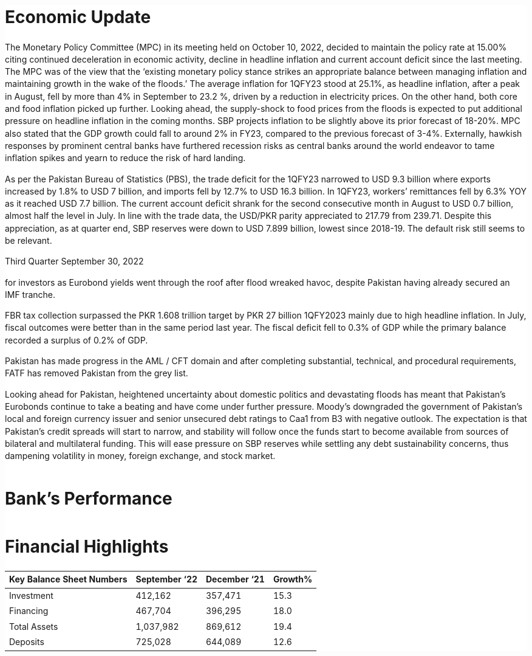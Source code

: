# Economic Update

The Monetary Policy Committee (MPC) in its meeting held on October 10, 2022, decided to maintain the policy rate at 15.00% citing continued deceleration in economic activity, decline in headline inflation and current account deficit since the last meeting. The MPC was of the view that the ‘existing monetary policy stance strikes an appropriate balance between managing inflation and maintaining growth in the wake of the floods.’ The average inflation for 1QFY23 stood at 25.1%, as headline inflation, after a peak in August, fell by more than 4% in September to 23.2 %, driven by a reduction in electricity prices. On the other hand, both core and food inflation picked up further. Looking ahead, the supply-shock to food prices from the floods is expected to put additional pressure on headline inflation in the coming months. SBP projects inflation to be slightly above its prior forecast of 18-20%. MPC also stated that the GDP growth could fall to around 2% in FY23, compared to the previous forecast of 3-4%. Externally, hawkish responses by prominent central banks have furthered recession risks as central banks around the world endeavor to tame inflation spikes and yearn to reduce the risk of hard landing.

As per the Pakistan Bureau of Statistics (PBS), the trade deficit for the 1QFY23 narrowed to USD 9.3 billion where exports increased by 1.8% to USD 7 billion, and imports fell by 12.7% to USD 16.3 billion. In 1QFY23, workers’ remittances fell by 6.3% YOY as it reached USD 7.7 billion. The current account deficit shrank for the second consecutive month in August to USD 0.7 billion, almost half the level in July. In line with the trade data, the USD/PKR parity appreciated to 217.79 from 239.71. Despite this appreciation, as at quarter end, SBP reserves were down to USD 7.899 billion, lowest since 2018-19. The default risk still seems to be relevant.

Third Quarter  September 30, 2022


for investors as Eurobond yields went through the roof after flood wreaked havoc, despite Pakistan having already secured an IMF tranche.

FBR tax collection surpassed the PKR 1.608 trillion target by PKR 27 billion 1QFY2023 mainly due to high headline inflation. In July, fiscal outcomes were better than in the same period last year. The fiscal deficit fell to 0.3% of GDP while the primary balance recorded a surplus of 0.2% of GDP.

Pakistan has made progress in the AML / CFT domain and after completing substantial, technical, and procedural requirements, FATF has removed Pakistan from the grey list.

Looking ahead for Pakistan, heightened uncertainty about domestic politics and devastating floods has meant that Pakistan’s Eurobonds continue to take a beating and have come under further pressure. Moody’s downgraded the government of Pakistan’s local and foreign currency issuer and senior unsecured debt ratings to Caa1 from B3 with negative outlook. The expectation is that Pakistan’s credit spreads will start to narrow, and stability will follow once the funds start to become available from sources of bilateral and multilateral funding. This will ease pressure on SBP reserves while settling any debt sustainability concerns, thus dampening volatility in money, foreign exchange, and stock market.

# Bank’s Performance

# Financial Highlights

| Key Balance Sheet Numbers | September ‘22 | December ‘21 | Growth% |
| ------------------------- | ------------- | ------------ | ------- |
| Investment                | 412,162       | 357,471      | 15.3    |
| Financing                 | 467,704       | 396,295      | 18.0    |
| Total Assets              | 1,037,982     | 869,612      | 19.4    |
| Deposits                  | 725,028       | 644,089      | 12.6    |
